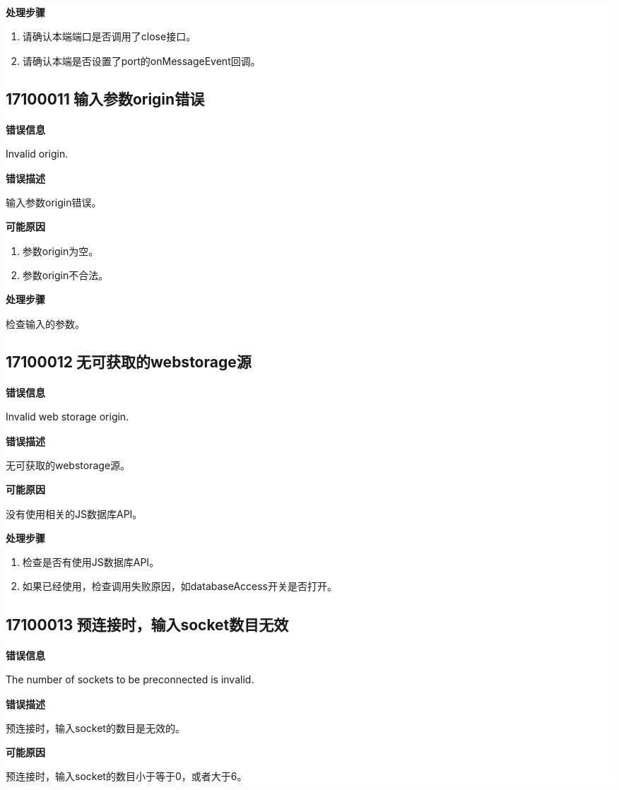 **处理步骤**

1. 请确认本端端口是否调用了close接口。

2. 请确认本端是否设置了port的onMessageEvent回调。


## 17100011 输入参数origin错误

**错误信息**

Invalid origin.

**错误描述**

输入参数origin错误。

**可能原因**

1. 参数origin为空。

2. 参数origin不合法。

**处理步骤**

检查输入的参数。


## 17100012 无可获取的webstorage源

**错误信息**

Invalid web storage origin.

**错误描述**

无可获取的webstorage源。

**可能原因**

没有使用相关的JS数据库API。

**处理步骤**

1. 检查是否有使用JS数据库API。

2. 如果已经使用，检查调用失败原因，如databaseAccess开关是否打开。


## 17100013 预连接时，输入socket数目无效

**错误信息**

The number of sockets to be preconnected is invalid.

**错误描述**

预连接时，输入socket的数目是无效的。

**可能原因**

预连接时，输入socket的数目小于等于0，或者大于6。
